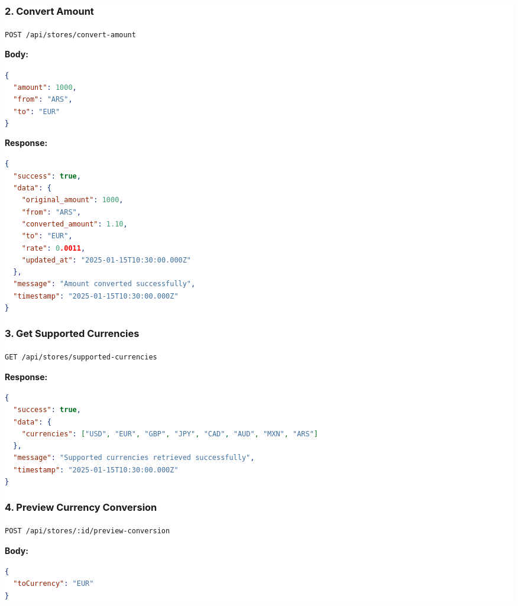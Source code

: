### 2. Convert Amount
```http
POST /api/stores/convert-amount
```

**Body:**
```json
{
  "amount": 1000,
  "from": "ARS",
  "to": "EUR"
}
```

**Response:**
```json
{
  "success": true,
  "data": {
    "original_amount": 1000,
    "from": "ARS",
    "converted_amount": 1.10,
    "to": "EUR",
    "rate": 0.0011,
    "updated_at": "2025-01-15T10:30:00.000Z"
  },
  "message": "Amount converted successfully",
  "timestamp": "2025-01-15T10:30:00.000Z"
}
```

### 3. Get Supported Currencies
```http
GET /api/stores/supported-currencies
```

**Response:**
```json
{
  "success": true,
  "data": {
    "currencies": ["USD", "EUR", "GBP", "JPY", "CAD", "AUD", "MXN", "ARS"]
  },
  "message": "Supported currencies retrieved successfully",
  "timestamp": "2025-01-15T10:30:00.000Z"
}
```

### 4. Preview Currency Conversion
```http
POST /api/stores/:id/preview-conversion
```

**Body:**
```json
{
  "toCurrency": "EUR"
}
```
